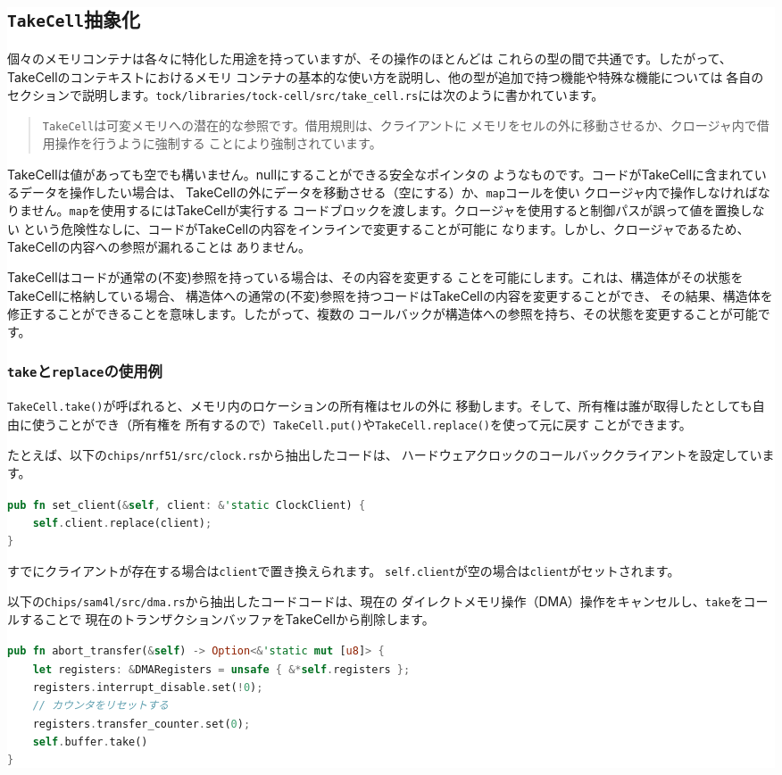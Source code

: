 ## `TakeCell`抽象化

個々のメモリコンテナは各々に特化した用途を持っていますが、その操作のほとんどは
これらの型の間で共通です。したがって、TakeCellのコンテキストにおけるメモリ
コンテナの基本的な使い方を説明し、他の型が追加で持つ機能や特殊な機能については
各自のセクションで説明します。`tock/libraries/tock-cell/src/take_cell.rs`には次のように書かれています。

> `TakeCell`は可変メモリへの潜在的な参照です。借用規則は、クライアントに
> メモリをセルの外に移動させるか、クロージャ内で借用操作を行うように強制する
> ことにより強制されています。

TakeCellは値があっても空でも構いません。nullにすることができる安全なポインタの
ようなものです。コードがTakeCellに含まれているデータを操作したい場合は、
TakeCellの外にデータを移動させる（空にする）か、`map`コールを使い
クロージャ内で操作しなければなりません。`map`を使用するにはTakeCellが実行する
コードブロックを渡します。クロージャを使用すると制御パスが誤って値を置換しない
という危険性なしに、コードがTakeCellの内容をインラインで変更することが可能に
なります。しかし、クロージャであるため、TakeCellの内容への参照が漏れることは
ありません。

TakeCellはコードが通常の(不変)参照を持っている場合は、その内容を変更する
ことを可能にします。これは、構造体がその状態をTakeCellに格納している場合、
構造体への通常の(不変)参照を持つコードはTakeCellの内容を変更することができ、
その結果、構造体を修正することができることを意味します。したがって、複数の
コールバックが構造体への参照を持ち、その状態を変更することが可能です。

### `take`と`replace`の使用例

`TakeCell.take()`が呼ばれると、メモリ内のロケーションの所有権はセルの外に
移動します。そして、所有権は誰が取得したとしても自由に使うことができ（所有権を
所有するので）`TakeCell.put()`や`TakeCell.replace()`を使って元に戻す
ことができます。

たとえば、以下の`chips/nrf51/src/clock.rs`から抽出したコードは、
ハードウェアクロックのコールバッククライアントを設定しています。

```rust
pub fn set_client(&self, client: &'static ClockClient) {
    self.client.replace(client);
}
```

すでにクライアントが存在する場合は`client`で置き換えられます。
`self.client`が空の場合は`client`がセットされます。

以下の`Chips/sam4l/src/dma.rs`から抽出したコードコードは、現在の
ダイレクトメモリ操作（DMA）操作をキャンセルし、`take`をコールすることで
現在のトランザクションバッファをTakeCellから削除します。

```rust
pub fn abort_transfer(&self) -> Option<&'static mut [u8]> {
    let registers: &DMARegisters = unsafe { &*self.registers };
    registers.interrupt_disable.set(!0);
    // カウンタをリセットする
    registers.transfer_counter.set(0);
    self.buffer.take()
}
```


[mapcell]: (https://github.com/tock/tock/commit/5f7246d4af139864f567cebf15bfc0b49e17b787)
[extension_trait]: https://github.com/aturon/rfcs/blob/extension-trait-conventions/text/0000-extension-trait-conventions.md